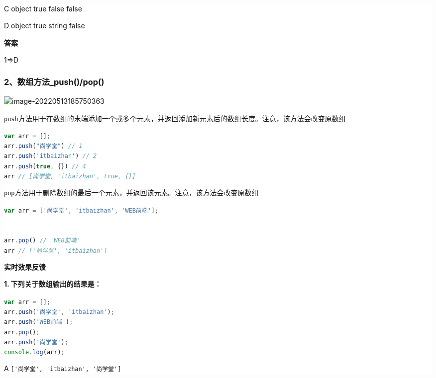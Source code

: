 C object true false false

D object true string false

**答案**

1=>D

###  2、数组方法_push()/pop()

![image-20220513185750363](https://www.itbaizhan.com/wiki/imgs/image-20220513185750363.png)

`push`方法用于在数组的末端添加一个或多个元素，并返回添加新元素后的数组长度。注意，该方法会改变原数组

```javascript
var arr = [];
arr.push("尚学堂") // 1
arr.push('itbaizhan') // 2
arr.push(true, {}) // 4
arr // [尚学堂, 'itbaizhan', true, {}]

```

`pop`方法用于删除数组的最后一个元素，并返回该元素。注意，该方法会改变原数组

```javascript
var arr = ['尚学堂', 'itbaizhan', 'WEB前端'];


arr.pop() // 'WEB前端'
arr // ['尚学堂', 'itbaizhan']

```

**实时效果反馈**

**1. 下列关于数组输出的结果是：**

```javascript
var arr = [];
arr.push('尚学堂', 'itbaizhan');
arr.push('WEB前端');
arr.pop();
arr.push('尚学堂');
console.log(arr);

```

A `['尚学堂', 'itbaizhan', '尚学堂']`

